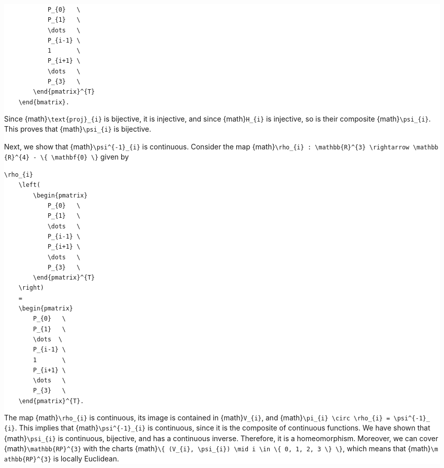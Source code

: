 ```{math}
            P_{0}   \
            P_{1}   \
            \dots   \
            P_{i-1} \
            1       \
            P_{i+1} \
            \dots   \
            P_{3}   \
        \end{pmatrix}^{T}
    \end{bmatrix}.
```

Since {math}`\text{proj}_{i}` is bijective, it is injective, and since {math}`H_{i}` is injective, so is 
their composite {math}`\psi_{i}`. This proves that {math}`\psi_{i}` is bijective.

Next, we show that {math}`\psi^{-1}_{i}` is continuous. Consider the map 
{math}`\rho_{i} : \mathbb{R}^{3} \rightarrow \mathbb{R}^{4} - \{ \mathbf{0} \}` given by

```{math}
\rho_{i}
    \left(  
        \begin{pmatrix}
            P_{0}   \
            P_{1}   \
            \dots   \
            P_{i-1} \
            P_{i+1} \
            \dots   \
            P_{3}   \
        \end{pmatrix}^{T}
    \right)
    =
    \begin{pmatrix}
        P_{0}   \
        P_{1}   \
        \dots  \
        P_{i-1} \
        1       \
        P_{i+1} \
        \dots   \
        P_{3}   \
    \end{pmatrix}^{T}.
```

The map {math}`\rho_{i}` is continuous, its image is contained in {math}`V_{i}`, and 
{math}`\pi_{i} \circ \rho_{i} = \psi^{-1}_{i}`. This implies that {math}`\psi^{-1}_{i}` is continuous, since
it is the composite of continuous functions. We have shown that {math}`\psi_{i}` is continuous, bijective,
and has a continuous inverse. Therefore, it is a homeomorphism. Moreover, we can cover {math}`\mathbb{RP}^{3}`
with the charts {math}`\{ (V_{i}, \psi_{i}) \mid i \in \{ 0, 1, 2, 3 \} \}`, which means that 
{math}`\mathbb{RP}^{3}` is locally Euclidean.

